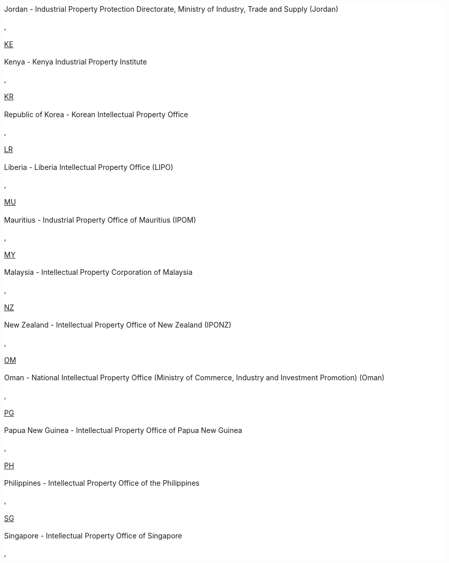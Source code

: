 Jordan - Industrial Property Protection Directorate, Ministry of Industry,
Trade and Supply (Jordan)

,

[KE](https://pctlegal.wipo.int/eGuide/view-doc.xhtml?doc-code=KE&doc-lang=EN)

Kenya - Kenya Industrial Property Institute

,

[KR](https://pctlegal.wipo.int/eGuide/view-doc.xhtml?doc-code=KR&doc-lang=EN)

Republic of Korea - Korean Intellectual Property Office

,

[LR](https://pctlegal.wipo.int/eGuide/view-doc.xhtml?doc-code=LR&doc-lang=EN)

Liberia - Liberia Intellectual Property Office (LIPO)

,

[MU](https://pctlegal.wipo.int/eGuide/view-doc.xhtml?doc-code=MU&doc-lang=EN)

Mauritius - Industrial Property Office of Mauritius (IPOM)

,

[MY](https://pctlegal.wipo.int/eGuide/view-doc.xhtml?doc-code=MY&doc-lang=EN)

Malaysia - Intellectual Property Corporation of Malaysia

,

[NZ](https://pctlegal.wipo.int/eGuide/view-doc.xhtml?doc-code=NZ&doc-lang=EN)

New Zealand - Intellectual Property Office of New Zealand (IPONZ)

,

[OM](https://pctlegal.wipo.int/eGuide/view-doc.xhtml?doc-code=OM&doc-lang=EN)

Oman - National Intellectual Property Office (Ministry of Commerce, Industry
and Investment Promotion) (Oman)

,

[PG](https://pctlegal.wipo.int/eGuide/view-doc.xhtml?doc-code=PG&doc-lang=EN)

Papua New Guinea - Intellectual Property Office of Papua New Guinea

,

[PH](https://pctlegal.wipo.int/eGuide/view-doc.xhtml?doc-code=PH&doc-lang=EN)

Philippines - Intellectual Property Office of the Philippines

,

[SG](https://pctlegal.wipo.int/eGuide/view-doc.xhtml?doc-code=SG&doc-lang=EN)

Singapore - Intellectual Property Office of Singapore

,
